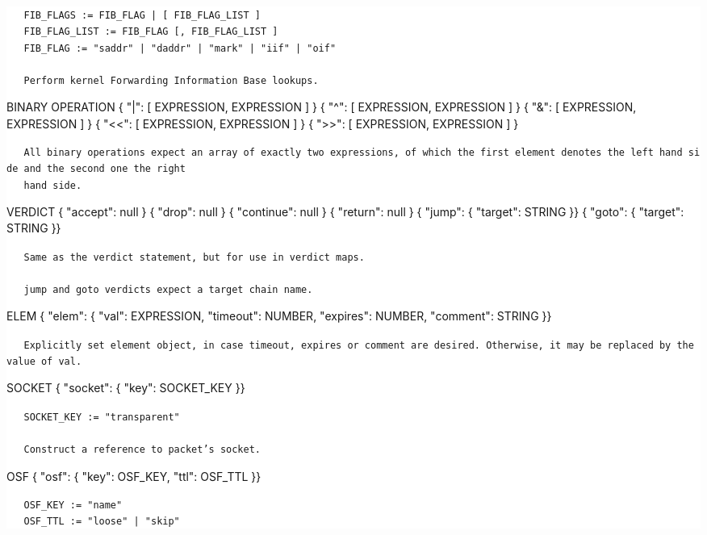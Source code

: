 	   FIB_FLAGS := FIB_FLAG | [ FIB_FLAG_LIST ]
	   FIB_FLAG_LIST := FIB_FLAG [, FIB_FLAG_LIST ]
	   FIB_FLAG := "saddr" | "daddr" | "mark" | "iif" | "oif"

       Perform kernel Forwarding Information Base lookups.

   BINARY OPERATION
	   { "|": [ EXPRESSION, EXPRESSION ] }
	   { "^": [ EXPRESSION, EXPRESSION ] }
	   { "&": [ EXPRESSION, EXPRESSION ] }
	   { "<<": [ EXPRESSION, EXPRESSION ] }
	   { ">>": [ EXPRESSION, EXPRESSION ] }

       All binary operations expect an array of exactly two expressions, of which the first element denotes the left hand side and the second one the right
       hand side.

   VERDICT
	   { "accept": null }
	   { "drop": null }
	   { "continue": null }
	   { "return": null }
	   { "jump": { "target": STRING }}
	   { "goto": { "target": STRING }}

       Same as the verdict statement, but for use in verdict maps.

       jump and goto verdicts expect a target chain name.

   ELEM
	   { "elem": {
		   "val": EXPRESSION,
		   "timeout": NUMBER,
		   "expires": NUMBER,
		   "comment": STRING
	   }}

       Explicitly set element object, in case timeout, expires or comment are desired. Otherwise, it may be replaced by the value of val.

   SOCKET
	   { "socket": {
		   "key": SOCKET_KEY
	   }}

	   SOCKET_KEY := "transparent"

       Construct a reference to packet’s socket.

   OSF
	   { "osf": {
		   "key": OSF_KEY,
		   "ttl": OSF_TTL
	   }}

	   OSF_KEY := "name"
	   OSF_TTL := "loose" | "skip"

